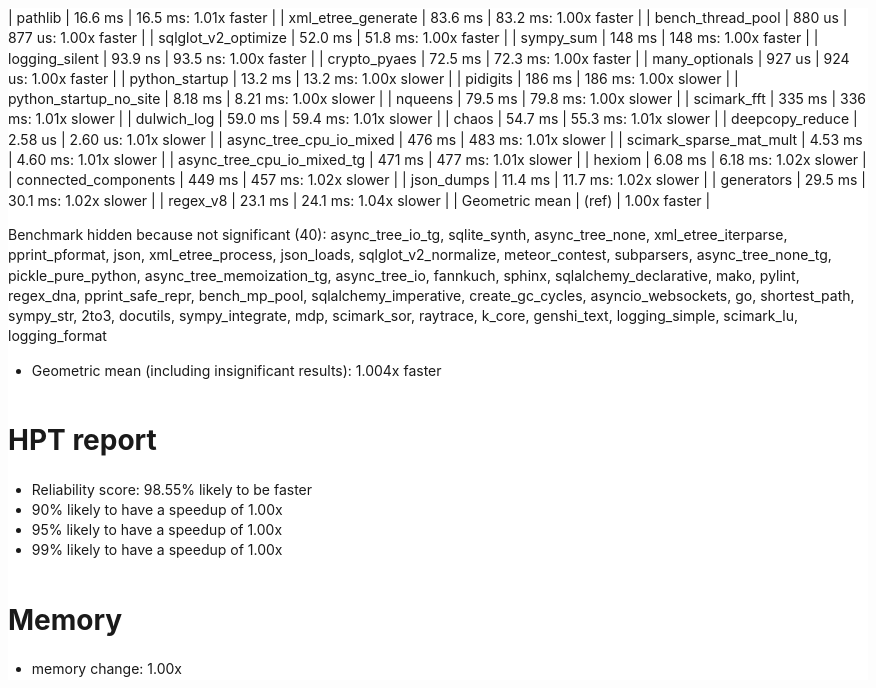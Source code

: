 | pathlib                    | 16.6 ms                                                                | 16.5 ms: 1.01x faster                                               |
| xml_etree_generate         | 83.6 ms                                                                | 83.2 ms: 1.00x faster                                               |
| bench_thread_pool          | 880 us                                                                 | 877 us: 1.00x faster                                                |
| sqlglot_v2_optimize        | 52.0 ms                                                                | 51.8 ms: 1.00x faster                                               |
| sympy_sum                  | 148 ms                                                                 | 148 ms: 1.00x faster                                                |
| logging_silent             | 93.9 ns                                                                | 93.5 ns: 1.00x faster                                               |
| crypto_pyaes               | 72.5 ms                                                                | 72.3 ms: 1.00x faster                                               |
| many_optionals             | 927 us                                                                 | 924 us: 1.00x faster                                                |
| python_startup             | 13.2 ms                                                                | 13.2 ms: 1.00x slower                                               |
| pidigits                   | 186 ms                                                                 | 186 ms: 1.00x slower                                                |
| python_startup_no_site     | 8.18 ms                                                                | 8.21 ms: 1.00x slower                                               |
| nqueens                    | 79.5 ms                                                                | 79.8 ms: 1.00x slower                                               |
| scimark_fft                | 335 ms                                                                 | 336 ms: 1.01x slower                                                |
| dulwich_log                | 59.0 ms                                                                | 59.4 ms: 1.01x slower                                               |
| chaos                      | 54.7 ms                                                                | 55.3 ms: 1.01x slower                                               |
| deepcopy_reduce            | 2.58 us                                                                | 2.60 us: 1.01x slower                                               |
| async_tree_cpu_io_mixed    | 476 ms                                                                 | 483 ms: 1.01x slower                                                |
| scimark_sparse_mat_mult    | 4.53 ms                                                                | 4.60 ms: 1.01x slower                                               |
| async_tree_cpu_io_mixed_tg | 471 ms                                                                 | 477 ms: 1.01x slower                                                |
| hexiom                     | 6.08 ms                                                                | 6.18 ms: 1.02x slower                                               |
| connected_components       | 449 ms                                                                 | 457 ms: 1.02x slower                                                |
| json_dumps                 | 11.4 ms                                                                | 11.7 ms: 1.02x slower                                               |
| generators                 | 29.5 ms                                                                | 30.1 ms: 1.02x slower                                               |
| regex_v8                   | 23.1 ms                                                                | 24.1 ms: 1.04x slower                                               |
| Geometric mean             | (ref)                                                                  | 1.00x faster                                                        |

Benchmark hidden because not significant (40): async_tree_io_tg, sqlite_synth, async_tree_none, xml_etree_iterparse, pprint_pformat, json, xml_etree_process, json_loads, sqlglot_v2_normalize, meteor_contest, subparsers, async_tree_none_tg, pickle_pure_python, async_tree_memoization_tg, async_tree_io, fannkuch, sphinx, sqlalchemy_declarative, mako, pylint, regex_dna, pprint_safe_repr, bench_mp_pool, sqlalchemy_imperative, create_gc_cycles, asyncio_websockets, go, shortest_path, sympy_str, 2to3, docutils, sympy_integrate, mdp, scimark_sor, raytrace, k_core, genshi_text, logging_simple, scimark_lu, logging_format

- Geometric mean (including insignificant results): 1.004x faster

# HPT report

- Reliability score: 98.55% likely to be faster
- 90% likely to have a speedup of 1.00x
- 95% likely to have a speedup of 1.00x
- 99% likely to have a speedup of 1.00x

# Memory
- memory change: 1.00x